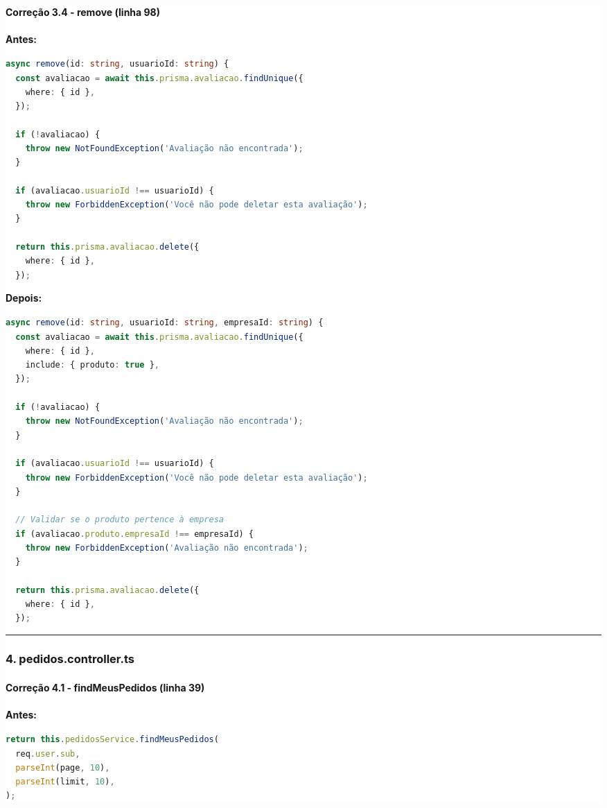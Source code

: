 #### Correção 3.4 - remove (linha 98)
**Antes:**
```typescript
async remove(id: string, usuarioId: string) {
  const avaliacao = await this.prisma.avaliacao.findUnique({
    where: { id },
  });

  if (!avaliacao) {
    throw new NotFoundException('Avaliação não encontrada');
  }

  if (avaliacao.usuarioId !== usuarioId) {
    throw new ForbiddenException('Você não pode deletar esta avaliação');
  }

  return this.prisma.avaliacao.delete({
    where: { id },
  });
```

**Depois:**
```typescript
async remove(id: string, usuarioId: string, empresaId: string) {
  const avaliacao = await this.prisma.avaliacao.findUnique({
    where: { id },
    include: { produto: true },
  });

  if (!avaliacao) {
    throw new NotFoundException('Avaliação não encontrada');
  }

  if (avaliacao.usuarioId !== usuarioId) {
    throw new ForbiddenException('Você não pode deletar esta avaliação');
  }

  // Validar se o produto pertence à empresa
  if (avaliacao.produto.empresaId !== empresaId) {
    throw new ForbiddenException('Avaliação não encontrada');
  }

  return this.prisma.avaliacao.delete({
    where: { id },
  });
```

---

### 4. pedidos.controller.ts

#### Correção 4.1 - findMeusPedidos (linha 39)
**Antes:**
```typescript
return this.pedidosService.findMeusPedidos(
  req.user.sub,
  parseInt(page, 10),
  parseInt(limit, 10),
);
```
